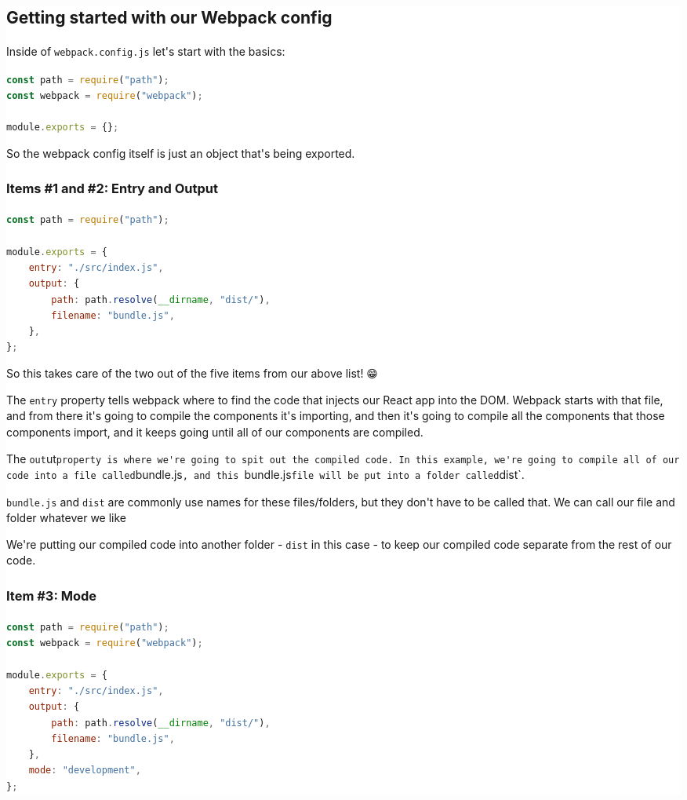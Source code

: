 ## Getting started with our Webpack config

Inside of `webpack.config.js` let's start with the basics:

```jsx
const path = require("path");
const webpack = require("webpack");

module.exports = {};
```

So the webpack config itself is just an object that's being exported.

### Items #1 and #2: Entry and Output

```jsx
const path = require("path");

module.exports = {
    entry: "./src/index.js",
    output: {
        path: path.resolve(__dirname, "dist/"),
        filename: "bundle.js",
    },
};
```

So this takes care of the two out of the five items from our above list! 😁

The `entry` property tells webpack where to find the code that injects our React app into the DOM. Webpack starts with that file, and from there it's going to compile the components it's importing, and then it's going to compile all the components that those components import, and it keeps going until all of our components are compiled.

The `out`ut`property is where we're going to spit out the compiled code. In this example, we're going to compile all of our code into a file called`bundle.js`, and this `bundle.js`file will be put into a folder called`dist`.

`bundle.js` and `dist` are commonly use names for these files/folders, but they don't have to be called that. We can call our file and folder whatever we like

We're putting our compiled code into another folder - `dist` in this case - to keep our compiled code separate from the rest of our code.

### Item #3: Mode

```jsx
const path = require("path");
const webpack = require("webpack");

module.exports = {
    entry: "./src/index.js",
    output: {
        path: path.resolve(__dirname, "dist/"),
        filename: "bundle.js",
    },
    mode: "development",
};
```
